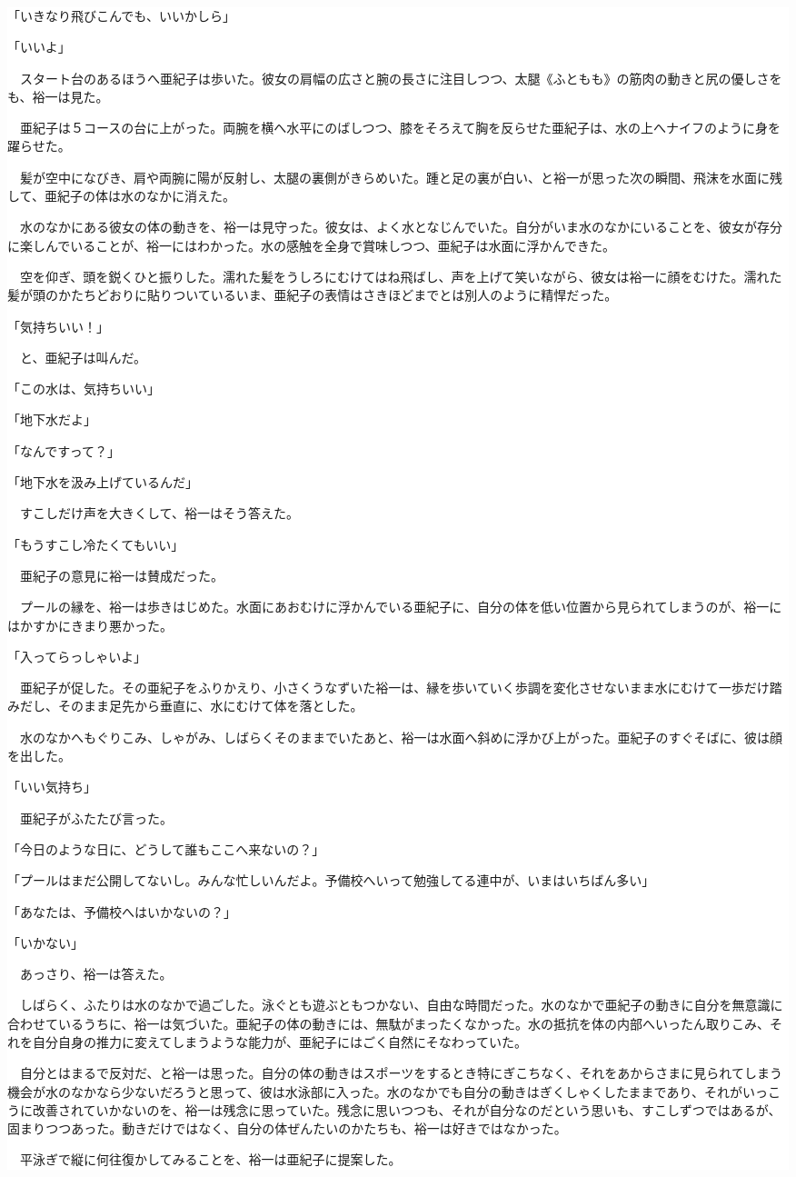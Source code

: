 「いきなり飛びこんでも、いいかしら」

「いいよ」

　スタート台のあるほうへ亜紀子は歩いた。彼女の肩幅の広さと腕の長さに注目しつつ、太腿《ふともも》の筋肉の動きと尻の優しさをも、裕一は見た。

　亜紀子は５コースの台に上がった。両腕を横へ水平にのばしつつ、膝をそろえて胸を反らせた亜紀子は、水の上へナイフのように身を躍らせた。

　髪が空中になびき、肩や両腕に陽が反射し、太腿の裏側がきらめいた。踵と足の裏が白い、と裕一が思った次の瞬間、飛沫を水面に残して、亜紀子の体は水のなかに消えた。

　水のなかにある彼女の体の動きを、裕一は見守った。彼女は、よく水となじんでいた。自分がいま水のなかにいることを、彼女が存分に楽しんでいることが、裕一にはわかった。水の感触を全身で賞味しつつ、亜紀子は水面に浮かんできた。

　空を仰ぎ、頭を鋭くひと振りした。濡れた髪をうしろにむけてはね飛ばし、声を上げて笑いながら、彼女は裕一に顔をむけた。濡れた髪が頭のかたちどおりに貼りついているいま、亜紀子の表情はさきほどまでとは別人のように精悍だった。

「気持ちいい！」

　と、亜紀子は叫んだ。

「この水は、気持ちいい」

「地下水だよ」

「なんですって？」

「地下水を汲み上げているんだ」

　すこしだけ声を大きくして、裕一はそう答えた。

「もうすこし冷たくてもいい」

　亜紀子の意見に裕一は賛成だった。

　プールの縁を、裕一は歩きはじめた。水面にあおむけに浮かんでいる亜紀子に、自分の体を低い位置から見られてしまうのが、裕一にはかすかにきまり悪かった。

「入ってらっしゃいよ」

　亜紀子が促した。その亜紀子をふりかえり、小さくうなずいた裕一は、縁を歩いていく歩調を変化させないまま水にむけて一歩だけ踏みだし、そのまま足先から垂直に、水にむけて体を落とした。

　水のなかへもぐりこみ、しゃがみ、しばらくそのままでいたあと、裕一は水面へ斜めに浮かび上がった。亜紀子のすぐそばに、彼は顔を出した。

「いい気持ち」

　亜紀子がふたたび言った。

「今日のような日に、どうして誰もここへ来ないの？」

「プールはまだ公開してないし。みんな忙しいんだよ。予備校へいって勉強してる連中が、いまはいちばん多い」

「あなたは、予備校へはいかないの？」

「いかない」

　あっさり、裕一は答えた。

　しばらく、ふたりは水のなかで過ごした。泳ぐとも遊ぶともつかない、自由な時間だった。水のなかで亜紀子の動きに自分を無意識に合わせているうちに、裕一は気づいた。亜紀子の体の動きには、無駄がまったくなかった。水の抵抗を体の内部へいったん取りこみ、それを自分自身の推力に変えてしまうような能力が、亜紀子にはごく自然にそなわっていた。

　自分とはまるで反対だ、と裕一は思った。自分の体の動きはスポーツをするとき特にぎこちなく、それをあからさまに見られてしまう機会が水のなかなら少ないだろうと思って、彼は水泳部に入った。水のなかでも自分の動きはぎくしゃくしたままであり、それがいっこうに改善されていかないのを、裕一は残念に思っていた。残念に思いつつも、それが自分なのだという思いも、すこしずつではあるが、固まりつつあった。動きだけではなく、自分の体ぜんたいのかたちも、裕一は好きではなかった。

　平泳ぎで縦に何往復かしてみることを、裕一は亜紀子に提案した。
